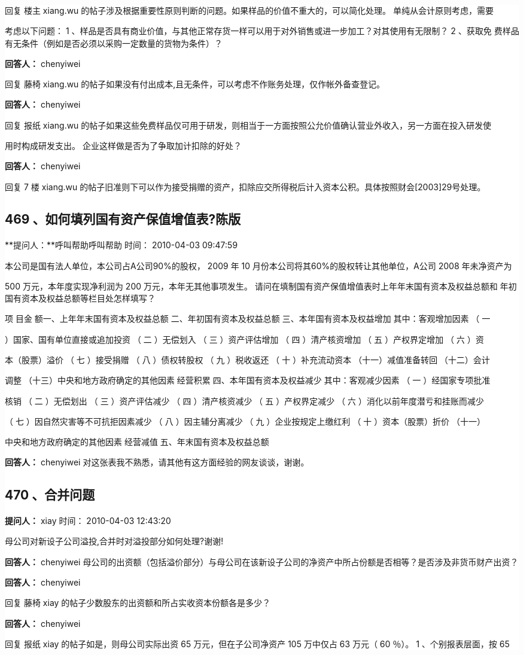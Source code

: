 回复 楼主 xiang.wu 的帖子涉及根据重要性原则判断的问题。如果样品的价值不重大的，可以简化处理。 单纯从会计原则考虑，需要

考虑以下问题： 1 、样品是否具有商业价值，与其他正常存货一样可以用于对外销售或进一步加工？对其使用有无限制？ 2 、获取免
费样品有无条件（例如是否必须以采购一定数量的货物为条件）？

**回答人：** chenyiwei

回复 藤椅 xiang.wu 的帖子如果没有付出成本,且无条件，可以考虑不作账务处理，仅作帐外备查登记。

**回答人：** chenyiwei


回复 报纸 xiang.wu 的帖子如果这些免费样品仅可用于研发，则相当于一方面按照公允价值确认营业外收入，另一方面在投入研发使

用时构成研发支出。 企业这样做是否为了争取加计扣除的好处？

**回答人：** chenyiwei

回复 7 楼 xiang.wu 的帖子旧准则下可以作为接受捐赠的资产，扣除应交所得税后计入资本公积。具体按照财会[2003]29号处理。

## 469 、如何填列国有资产保值增值表?陈版

**提问人：**呼叫帮助呼叫帮助 时间： 2010-04-03 09:47:59

本公司是国有法人单位，本公司占A公司90%的股权， 2009 年 10 月份本公司将其60%的股权转让其他单位，A公司 2008 年未净资产为

500 万元，本年度实现净利润为 200 万元，本年无其他事项发生。 请问在填制国有资产保值增值表时上年年末国有资本及权益总额和
年初国有资本及权益总额等栏目处怎样填写？

项 目金 额一、上年年末国有资本及权益总额 二、年初国有资本及权益总额 三、本年国有资本及权益增加 其中：客观增加因素 （ 一

）国家、国有单位直接或追加投资 （ 二 ）无偿划入 （ 三 ）资产评估增加 （ 四 ）清产核资增加 （ 五 ）产权界定增加 （ 六 ）资

本（股票）溢价 （ 七 ）接受捐赠 （ 八 ）债权转股权 （ 九 ）税收返还 （ 十 ）补充流动资本 （十一）减值准备转回 （十二）会计

调整 （十三）中央和地方政府确定的其他因素 经营积累 四、本年国有资本及权益减少 其中：客观减少因素 （ 一 ）经国家专项批准

核销 （ 二 ）无偿划出 （ 三 ）资产评估减少 （ 四 ）清产核资减少 （ 五 ）产权界定减少 （ 六 ）消化以前年度潜亏和挂账而减少

（ 七 ）因自然灾害等不可抗拒因素减少 （ 八 ）因主辅分离减少 （ 九 ）企业按规定上缴红利 （ 十 ）资本（股票）折价 （十一）

中央和地方政府确定的其他因素 经营减值 五、年末国有资本及权益总额

**回答人：** chenyiwei
对这张表我不熟悉，请其他有这方面经验的网友谈谈，谢谢。

## 470 、合并问题

**提问人：** xiay 时间： 2010-04-03 12:43:20

母公司对新设子公司溢投,合并时对溢投部分如何处理?谢谢!

**回答人：** chenyiwei
母公司的出资额（包括溢价部分）与母公司在该新设子公司的净资产中所占份额是否相等？是否涉及非货币财产出资？

**回答人：** chenyiwei

回复 藤椅 xiay 的帖子少数股东的出资额和所占实收资本份额各是多少？

**回答人：** chenyiwei

回复 报纸 xiay 的帖子如是，则母公司实际出资 65 万元，但在子公司净资产 105 万中仅占 63 万元（ 60 ％）。 1 、个别报表层面，按 65
